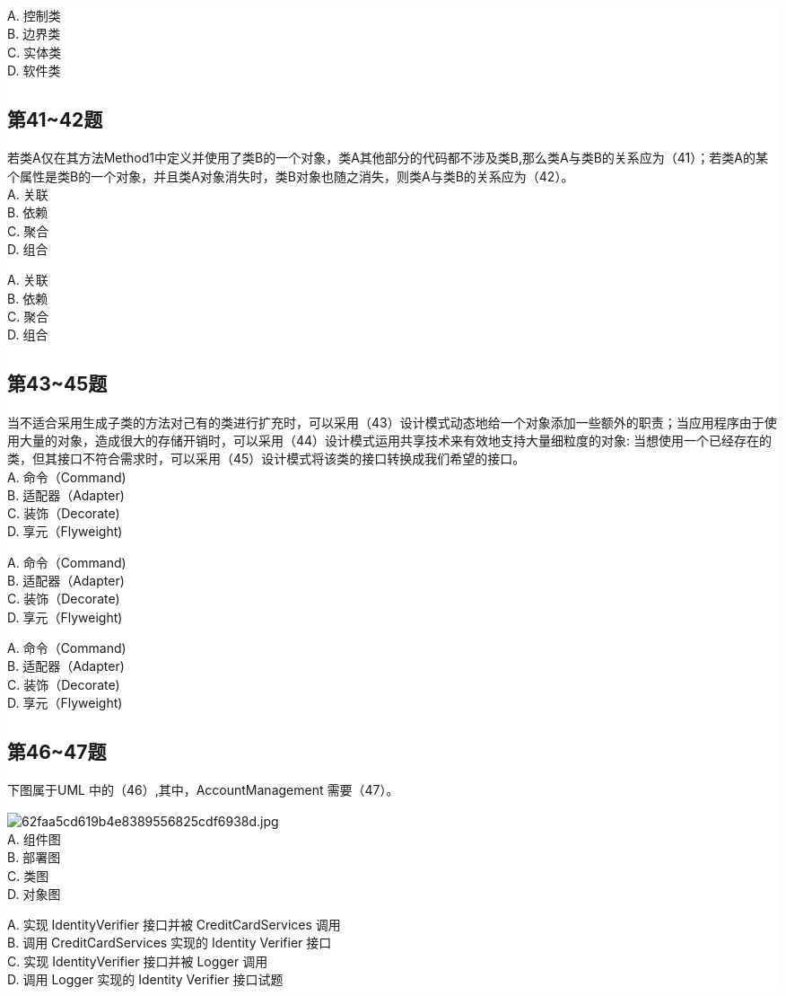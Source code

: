 A. 控制类  
B. 边界类  
C. 实体类  
D. 软件类  


## 第41~42题 ##

若类A仅在其方法Method1中定义并使用了类B的一个对象，类A其他部分的代码都不涉及类B,那么类A与类B的关系应为（41）；若类A的某个属性是类B的一个对象，并且类A对象消失时，类B对象也随之消失，则类A与类B的关系应为（42）。  
A. 关联  
B. 依赖  
C. 聚合  
D. 组合  
  
A. 关联  
B. 依赖  
C. 聚合  
D. 组合  


## 第43~45题 ##

当不适合采用生成子类的方法对己有的类进行扩充时，可以采用（43）设计模式动态地给一个对象添加一些额外的职责；当应用程序由于使用大量的对象，造成很大的存储开销时，可以采用（44）设计模式运用共享技术来有效地支持大量细粒度的对象: 当想使用一个已经存在的类，但其接口不符合需求时，可以采用（45）设计模式将该类的接口转换成我们希望的接口。  
A. 命令（Command)  
B. 适配器（Adapter)  
C. 装饰（Decorate)  
D. 享元（Flyweight)  
  
A. 命令（Command)  
B. 适配器（Adapter)  
C. 装饰（Decorate)  
D. 享元（Flyweight)  
  
A. 命令（Command)  
B. 适配器（Adapter)  
C. 装饰（Decorate)  
D. 享元（Flyweight)  


## 第46~47题 ##

下图属于UML 中的（46）,其中，AccountManagement 需要（47）。  
  
![62faa5cd619b4e8389556825cdf6938d.jpg][]  
A. 组件图  
B. 部署图  
C. 类图  
D. 对象图  
  
A. 实现 IdentityVerifier 接口并被 CreditCardServices 调用  
B. 调用 CreditCardServices 实现的 Identity Verifier 接口  
C. 实现 IdentityVerifier 接口并被 Logger 调用  
D. 调用 Logger 实现的 Identity Verifier 接口试题  


[7767af8f8dfe44e0940a71f03c7dddc7.jpg]: https://www.xkxxkx.cn/file/exam/software/软件设计师/综合知识/第2题/7767af8f8dfe44e0940a71f03c7dddc7.jpg
[55ccc9dfcb9c495da632d01102c80ac8.jpg]: https://www.xkxxkx.cn/file/exam/software/软件设计师/综合知识/第2题/55ccc9dfcb9c495da632d01102c80ac8.jpg
[c860812656e543d7b50238fdca325323.jpg]: https://www.xkxxkx.cn/file/exam/software/软件设计师/综合知识/第2题/c860812656e543d7b50238fdca325323.jpg
[128f44ce58634b28a488452db76e4c57.jpg]: https://www.xkxxkx.cn/file/exam/software/软件设计师/综合知识/第2题/128f44ce58634b28a488452db76e4c57.jpg
[feeeda17d44a423797603664c72961df.jpg]: https://www.xkxxkx.cn/file/exam/software/软件设计师/综合知识/第6题/feeeda17d44a423797603664c72961df.jpg
[6d54a15beeeb4ca68d1b636a79983568.jpg]: https://www.xkxxkx.cn/file/exam/software/软件设计师/综合知识/第6题/6d54a15beeeb4ca68d1b636a79983568.jpg
[d5dd84dda280403981990733e1f64351.jpg]: https://www.xkxxkx.cn/file/exam/software/软件设计师/综合知识/第6题/d5dd84dda280403981990733e1f64351.jpg
[dc3ab94c2ee747e4a6840ddd838512e6.jpg]: https://www.xkxxkx.cn/file/exam/software/软件设计师/综合知识/第6题/dc3ab94c2ee747e4a6840ddd838512e6.jpg
[0349f71c573148b094ce17fb3fb65078.jpg]: https://www.xkxxkx.cn/file/exam/software/软件设计师/综合知识/第6题/0349f71c573148b094ce17fb3fb65078.jpg
[0ed0bd3a47c74538824ae5356db40b39.jpg]: https://www.xkxxkx.cn/file/exam/software/软件设计师/综合知识/第17题/0ed0bd3a47c74538824ae5356db40b39.jpg
[22377fb3b685436c89b77a48635e9b03.jpg]: https://www.xkxxkx.cn/file/exam/software/软件设计师/综合知识/第26题/22377fb3b685436c89b77a48635e9b03.jpg
[eedaf929f861445b859c7ff199c035de.jpg]: https://www.xkxxkx.cn/file/exam/software/软件设计师/综合知识/第32题/eedaf929f861445b859c7ff199c035de.jpg
[feb93a95136547d0a389d1f64f67acbc.jpg]: https://www.xkxxkx.cn/file/exam/software/软件设计师/综合知识/第35题/feb93a95136547d0a389d1f64f67acbc.jpg
[62faa5cd619b4e8389556825cdf6938d.jpg]: https://www.xkxxkx.cn/file/exam/software/软件设计师/综合知识/第46题/62faa5cd619b4e8389556825cdf6938d.jpg
[068297ae06f84aebb73fc0a6ac5793fe.jpg]: https://www.xkxxkx.cn/file/exam/software/软件设计师/综合知识/第48题/068297ae06f84aebb73fc0a6ac5793fe.jpg
[5949bae618a247deaba726b827616cb6.jpg]: https://www.xkxxkx.cn/file/exam/software/软件设计师/综合知识/第52题/5949bae618a247deaba726b827616cb6.jpg
[17cecb5526c1478fba0d3eca26a33f08.jpg]: https://www.xkxxkx.cn/file/exam/software/软件设计师/综合知识/第55题/17cecb5526c1478fba0d3eca26a33f08.jpg
[1f09d7b3e4f140ddb3f6f3501d7de33d.jpg]: https://www.xkxxkx.cn/file/exam/software/软件设计师/综合知识/第55题/1f09d7b3e4f140ddb3f6f3501d7de33d.jpg
[876f3083c5a4415c8a8c49abf5d2a20a.jpg]: https://www.xkxxkx.cn/file/exam/software/软件设计师/综合知识/第55题/876f3083c5a4415c8a8c49abf5d2a20a.jpg
[d49a872a5b5443dbba8de5d459698748.jpg]: https://www.xkxxkx.cn/file/exam/software/软件设计师/综合知识/第55题/d49a872a5b5443dbba8de5d459698748.jpg
[9c3f3cdc64a44061af0252cad831f5fb.jpg]: https://www.xkxxkx.cn/file/exam/software/软件设计师/综合知识/第55题/9c3f3cdc64a44061af0252cad831f5fb.jpg
[2cc35d5f04f74787a3dcb5f271ebb726.jpg]: https://www.xkxxkx.cn/file/exam/software/软件设计师/综合知识/第1题/2cc35d5f04f74787a3dcb5f271ebb726.jpg
[55ccc9dfcb9c495da632d01102c80ac8.jpg]: https://www.xkxxkx.cn/file/exam/software/软件设计师/综合知识/第2题/55ccc9dfcb9c495da632d01102c80ac8.jpg
[e71646cdec8f4566888bb65f3dab7f92.jpg]: https://www.xkxxkx.cn/file/exam/software/软件设计师/综合知识/第2题/e71646cdec8f4566888bb65f3dab7f92.jpg
[2487c3a4e4824ca9b0a36284d57354ce.jpg]: https://www.xkxxkx.cn/file/exam/software/软件设计师/综合知识/第5题/2487c3a4e4824ca9b0a36284d57354ce.jpg
[d5dd84dda280403981990733e1f64351.jpg]: https://www.xkxxkx.cn/file/exam/software/软件设计师/综合知识/第6题/d5dd84dda280403981990733e1f64351.jpg
[d89ff9dd49184fdd8327b6315bb06590.jpg]: https://www.xkxxkx.cn/file/exam/software/软件设计师/综合知识/第6题/d89ff9dd49184fdd8327b6315bb06590.jpg
[1bfe5ceb540743f1a71f110f74b7e4d2.jpg]: https://www.xkxxkx.cn/file/exam/software/软件设计师/综合知识/第26题/1bfe5ceb540743f1a71f110f74b7e4d2.jpg
[0ef68718b70446a380f6b9da4c35304d.jpg]: https://www.xkxxkx.cn/file/exam/software/软件设计师/综合知识/第26题/0ef68718b70446a380f6b9da4c35304d.jpg
[8363e706b8b2429ca7a158d2fcc2ed05.jpg]: https://www.xkxxkx.cn/file/exam/software/软件设计师/综合知识/第52题/8363e706b8b2429ca7a158d2fcc2ed05.jpg
[0d8bf43c22bc447b837e80247315b496.jpg]: https://www.xkxxkx.cn/file/exam/software/软件设计师/综合知识/第52题/0d8bf43c22bc447b837e80247315b496.jpg
[0bd4844fca7f4a3199508eefe8b72b7c.jpg]: https://www.xkxxkx.cn/file/exam/software/软件设计师/综合知识/第52题/0bd4844fca7f4a3199508eefe8b72b7c.jpg
[876f3083c5a4415c8a8c49abf5d2a20a.jpg]: https://www.xkxxkx.cn/file/exam/software/软件设计师/综合知识/第55题/876f3083c5a4415c8a8c49abf5d2a20a.jpg
[b6d34d4ef59844f189daab69325858f2.jpg]: https://www.xkxxkx.cn/file/exam/software/软件设计师/综合知识/第55题/b6d34d4ef59844f189daab69325858f2.jpg
[75699c87e70a4523aedcb8f8005c9de0.jpg]: https://www.xkxxkx.cn/file/exam/software/软件设计师/综合知识/第55题/75699c87e70a4523aedcb8f8005c9de0.jpg
[759e9059a5924414b91df92c14ebfa6d.jpg]: https://www.xkxxkx.cn/file/exam/software/软件设计师/综合知识/第55题/759e9059a5924414b91df92c14ebfa6d.jpg
[c2eef7085a6a484fab92f4329a59c658.jpg]: https://www.xkxxkx.cn/file/exam/software/软件设计师/综合知识/第60题/c2eef7085a6a484fab92f4329a59c658.jpg
[a8f0c762d0f441afbff8b43245cf41b1.jpg]: https://www.xkxxkx.cn/file/exam/software/软件设计师/综合知识/第60题/a8f0c762d0f441afbff8b43245cf41b1.jpg
[0ca1f7838ecf44528ccf4a2278ccc45c.jpg]: https://www.xkxxkx.cn/file/exam/software/软件设计师/综合知识/第61题/0ca1f7838ecf44528ccf4a2278ccc45c.jpg
[864ced56522d4f04b7a8755dc4b05951.jpg]: https://www.xkxxkx.cn/file/exam/software/软件设计师/综合知识/第61题/864ced56522d4f04b7a8755dc4b05951.jpg
[28b2d25327954f17a6a16c0bb131e836.jpg]: https://www.xkxxkx.cn/file/exam/software/软件设计师/综合知识/第67题/28b2d25327954f17a6a16c0bb131e836.jpg